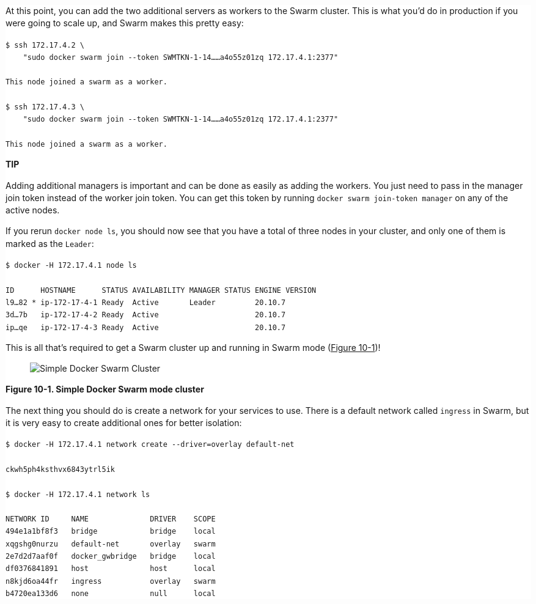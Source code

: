 At this point, you can add the two additional servers as workers to the Swarm cluster. This is what you’d do in production if you were going to scale up, and Swarm makes this pretty easy:

```
$ ssh 172.17.4.2 \
    "sudo docker swarm join --token SWMTKN-1-14……a4o55z01zq 172.17.4.1:2377"

This node joined a swarm as a worker.

$ ssh 172.17.4.3 \
    "sudo docker swarm join --token SWMTKN-1-14……a4o55z01zq 172.17.4.1:2377"

This node joined a swarm as a worker.
```

**TIP**

Adding additional managers is important and can be done as easily as adding the workers. You just need to pass in the manager join token instead of the worker join token. You can get this token by running `docker swarm join-token manager` on any of the active nodes.

If you rerun `docker node ls`, you should now see that you have a total of three nodes in your cluster, and only one of them is marked as the `Leader`:

```
$ docker -H 172.17.4.1 node ls

ID      HOSTNAME      STATUS AVAILABILITY MANAGER STATUS ENGINE VERSION
l9…82 * ip-172-17-4-1 Ready  Active       Leader         20.10.7
3d…7b   ip-172-17-4-2 Ready  Active                      20.10.7
ip…qe   ip-172-17-4-3 Ready  Active                      20.10.7
```

This is all that’s required to get a Swarm cluster up and running in Swarm mode ([Figure 10-1](https://learning.oreilly.com/library/view/docker-up/9781098131814/ch10.html#figure10-1))!

<figure><img src="https://learning.oreilly.com/api/v2/epubs/urn:orm:book:9781098131814/files/assets/dur3_1001.png" alt="Simple Docker Swarm Cluster" height="344" width="600"><figcaption></figcaption></figure>

**Figure 10-1. Simple Docker Swarm mode cluster**

The next thing you should do is create a network for your services to use. There is a default network called `ingress` in Swarm, but it is very easy to create additional ones for better isolation:

```
$ docker -H 172.17.4.1 network create --driver=overlay default-net

ckwh5ph4ksthvx6843ytrl5ik

$ docker -H 172.17.4.1 network ls

NETWORK ID     NAME              DRIVER    SCOPE
494e1a1bf8f3   bridge            bridge    local
xqgshg0nurzu   default-net       overlay   swarm
2e7d2d7aaf0f   docker_gwbridge   bridge    local
df0376841891   host              host      local
n8kjd6oa44fr   ingress           overlay   swarm
b4720ea133d6   none              null      local
```
